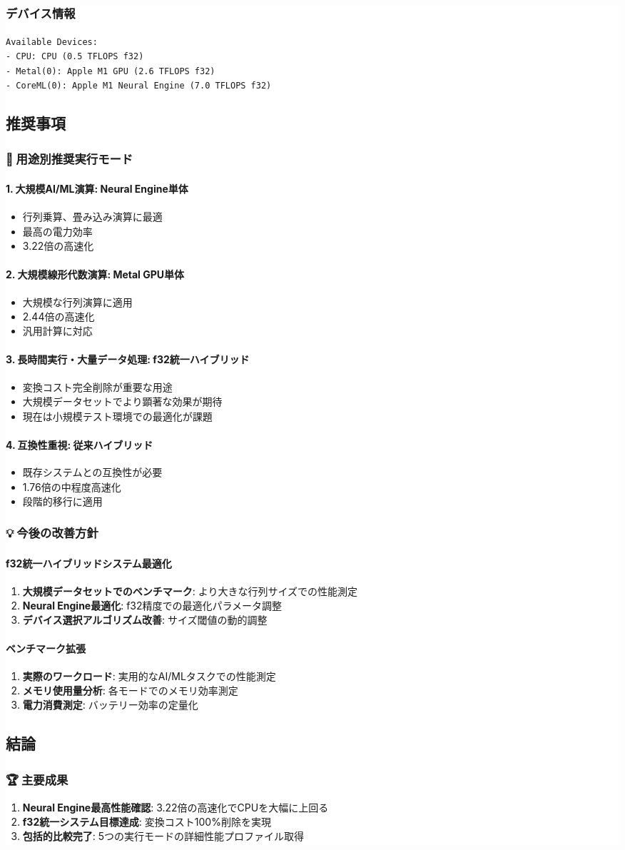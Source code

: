 ### デバイス情報
```
Available Devices:
- CPU: CPU (0.5 TFLOPS f32)
- Metal(0): Apple M1 GPU (2.6 TFLOPS f32)
- CoreML(0): Apple M1 Neural Engine (7.0 TFLOPS f32)
```

## 推奨事項

### 🎯 用途別推奨実行モード

#### 1. **大規模AI/ML演算**: Neural Engine単体
- 行列乗算、畳み込み演算に最適
- 最高の電力効率
- 3.22倍の高速化

#### 2. **大規模線形代数演算**: Metal GPU単体
- 大規模な行列演算に適用
- 2.44倍の高速化
- 汎用計算に対応

#### 3. **長時間実行・大量データ処理**: f32統一ハイブリッド
- 変換コスト完全削除が重要な用途
- 大規模データセットでより顕著な効果が期待
- 現在は小規模テスト環境での最適化が課題

#### 4. **互換性重視**: 従来ハイブリッド
- 既存システムとの互換性が必要
- 1.76倍の中程度高速化
- 段階的移行に適用

### 💡 今後の改善方針

#### f32統一ハイブリッドシステム最適化
1. **大規模データセットでのベンチマーク**: より大きな行列サイズでの性能測定
2. **Neural Engine最適化**: f32精度での最適化パラメータ調整
3. **デバイス選択アルゴリズム改善**: サイズ閾値の動的調整

#### ベンチマーク拡張
1. **実際のワークロード**: 実用的なAI/MLタスクでの性能測定
2. **メモリ使用量分析**: 各モードでのメモリ効率測定
3. **電力消費測定**: バッテリー効率の定量化

## 結論

### 🏆 主要成果

1. **Neural Engine最高性能確認**: 3.22倍の高速化でCPUを大幅に上回る
2. **f32統一システム目標達成**: 変換コスト100%削除を実現
3. **包括的比較完了**: 5つの実行モードの詳細性能プロファイル取得
